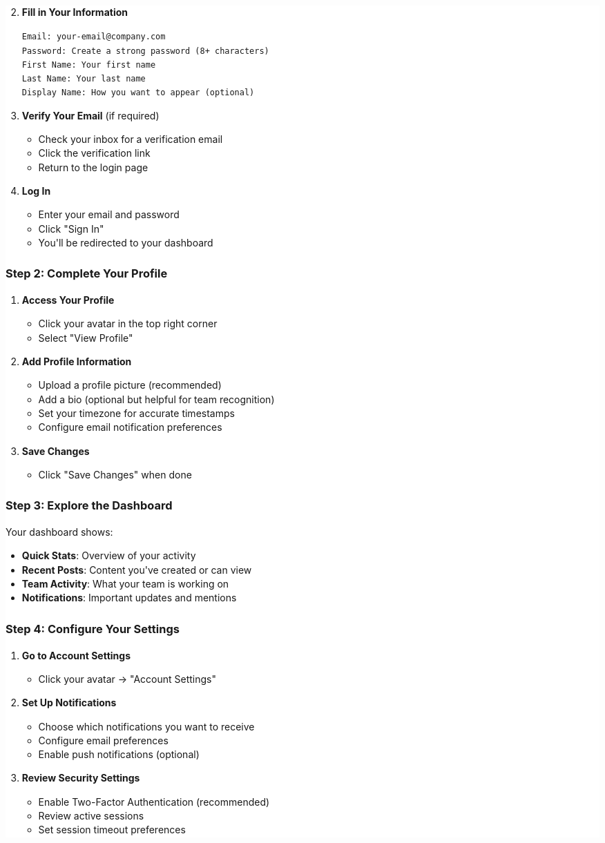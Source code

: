 2. **Fill in Your Information**
   ```
   Email: your-email@company.com
   Password: Create a strong password (8+ characters)
   First Name: Your first name
   Last Name: Your last name
   Display Name: How you want to appear (optional)
   ```

3. **Verify Your Email** (if required)
   - Check your inbox for a verification email
   - Click the verification link
   - Return to the login page

4. **Log In**
   - Enter your email and password
   - Click "Sign In"
   - You'll be redirected to your dashboard

### Step 2: Complete Your Profile

1. **Access Your Profile**
   - Click your avatar in the top right corner
   - Select "View Profile"

2. **Add Profile Information**
   - Upload a profile picture (recommended)
   - Add a bio (optional but helpful for team recognition)
   - Set your timezone for accurate timestamps
   - Configure email notification preferences

3. **Save Changes**
   - Click "Save Changes" when done

### Step 3: Explore the Dashboard

Your dashboard shows:
- **Quick Stats**: Overview of your activity
- **Recent Posts**: Content you've created or can view
- **Team Activity**: What your team is working on
- **Notifications**: Important updates and mentions

### Step 4: Configure Your Settings

1. **Go to Account Settings**
   - Click your avatar → "Account Settings"

2. **Set Up Notifications**
   - Choose which notifications you want to receive
   - Configure email preferences
   - Enable push notifications (optional)

3. **Review Security Settings**
   - Enable Two-Factor Authentication (recommended)
   - Review active sessions
   - Set session timeout preferences
